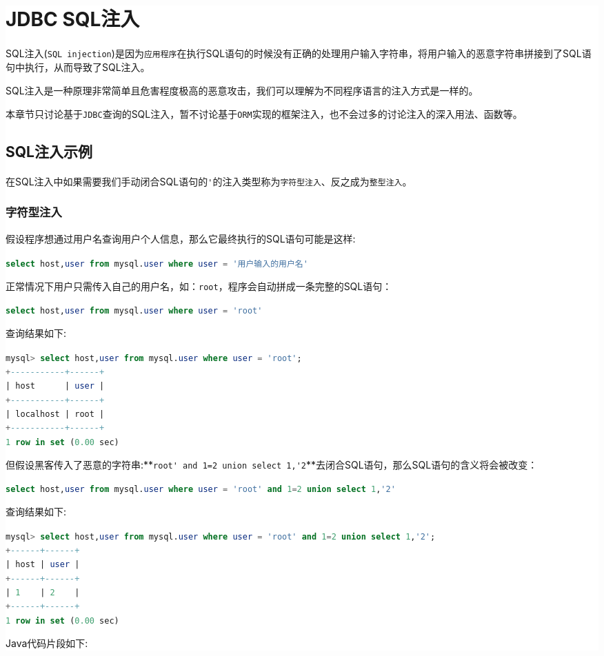# JDBC SQL注入

SQL注入(`SQL injection`)是因为`应用程序`在执行SQL语句的时候没有正确的处理用户输入字符串，将用户输入的恶意字符串拼接到了SQL语句中执行，从而导致了SQL注入。

SQL注入是一种原理非常简单且危害程度极高的恶意攻击，我们可以理解为不同程序语言的注入方式是一样的。

本章节只讨论基于`JDBC`查询的SQL注入，暂不讨论基于`ORM`实现的框架注入，也不会过多的讨论注入的深入用法、函数等。

## SQL注入示例

在SQL注入中如果需要我们手动闭合SQL语句的`'`的注入类型称为`字符型注入`、反之成为`整型注入`。

### 字符型注入

假设程序想通过用户名查询用户个人信息，那么它最终执行的SQL语句可能是这样:

```sql
select host,user from mysql.user where user = '用户输入的用户名'
```

正常情况下用户只需传入自己的用户名，如：`root`，程序会自动拼成一条完整的SQL语句：

```sql
select host,user from mysql.user where user = 'root'
```

查询结果如下:

```sql
mysql> select host,user from mysql.user where user = 'root';
+-----------+------+
| host      | user |
+-----------+------+
| localhost | root |
+-----------+------+
1 row in set (0.00 sec)
```

但假设黑客传入了恶意的字符串:**`root' and 1=2 union select 1,'2`**去闭合SQL语句，那么SQL语句的含义将会被改变：

```sql
select host,user from mysql.user where user = 'root' and 1=2 union select 1,'2'
```

查询结果如下:

```sql
mysql> select host,user from mysql.user where user = 'root' and 1=2 union select 1,'2';
+------+------+
| host | user |
+------+------+
| 1    | 2    |
+------+------+
1 row in set (0.00 sec)
```

Java代码片段如下:
